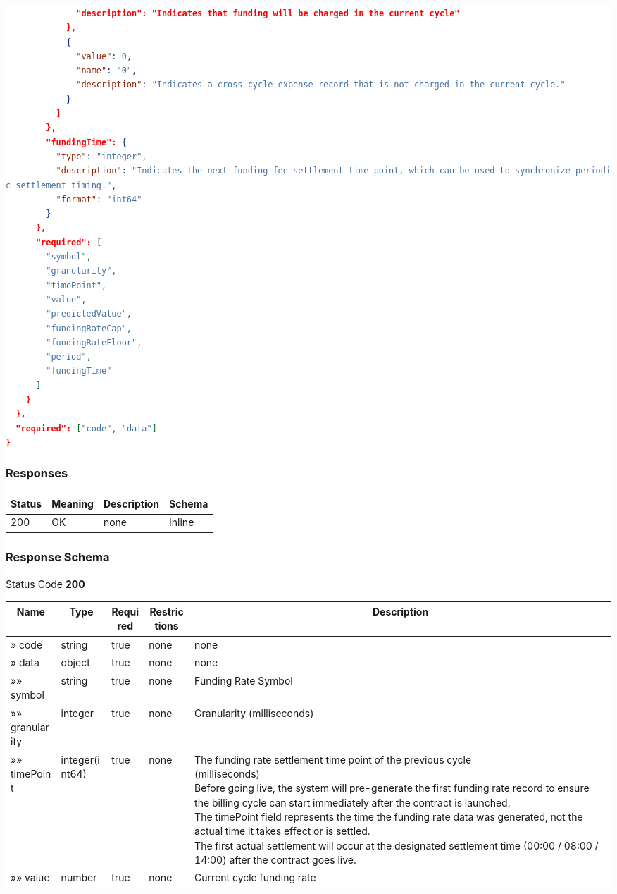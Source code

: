```json
              "description": "Indicates that funding will be charged in the current cycle"
            },
            {
              "value": 0,
              "name": "0",
              "description": "Indicates a cross-cycle expense record that is not charged in the current cycle."
            }
          ]
        },
        "fundingTime": {
          "type": "integer",
          "description": "Indicates the next funding fee settlement time point, which can be used to synchronize periodic settlement timing.",
          "format": "int64"
        }
      },
      "required": [
        "symbol",
        "granularity",
        "timePoint",
        "value",
        "predictedValue",
        "fundingRateCap",
        "fundingRateFloor",
        "period",
        "fundingTime"
      ]
    }
  },
  "required": ["code", "data"]
}
```

<h3 id="get-current-funding-rate-responses">Responses</h3>

| Status | Meaning                                                 | Description | Schema |
| ------ | ------------------------------------------------------- | ----------- | ------ |
| 200    | [OK](https://tools.ietf.org/html/rfc7231#section-6.3.1) | none        | Inline |

<h3 id="get-current-funding-rate-responseschema">Response Schema</h3>

Status Code **200**

| Name                | Type           | Required | Restrictions | Description                                                                                                                                                                                                                                                                                                                                                                                                                                                                                                              |
| ------------------- | -------------- | -------- | ------------ | ------------------------------------------------------------------------------------------------------------------------------------------------------------------------------------------------------------------------------------------------------------------------------------------------------------------------------------------------------------------------------------------------------------------------------------------------------------------------------------------------------------------------ |
| » code              | string         | true     | none         | none                                                                                                                                                                                                                                                                                                                                                                                                                                                                                                                     |
| » data              | object         | true     | none         | none                                                                                                                                                                                                                                                                                                                                                                                                                                                                                                                     |
| »» symbol           | string         | true     | none         | Funding Rate Symbol                                                                                                                                                                                                                                                                                                                                                                                                                                                                                                      |
| »» granularity      | integer        | true     | none         | Granularity (milliseconds)                                                                                                                                                                                                                                                                                                                                                                                                                                                                                               |
| »» timePoint        | integer(int64) | true     | none         | The funding rate settlement time point of the previous cycle<br>(milliseconds)<br>Before going live, the system will pre-generate the first funding rate record to ensure the billing cycle can start immediately after the contract is launched.<br> The timePoint field represents the time the funding rate data was generated, not the actual time it takes effect or is settled.<br> The first actual settlement will occur at the designated settlement time (00:00 / 08:00 / 14:00) after the contract goes live. |
| »» value            | number         | true     | none         | Current cycle funding rate                                                                                                                                                                                                                                                                                                                                                                                                                                                                                               |